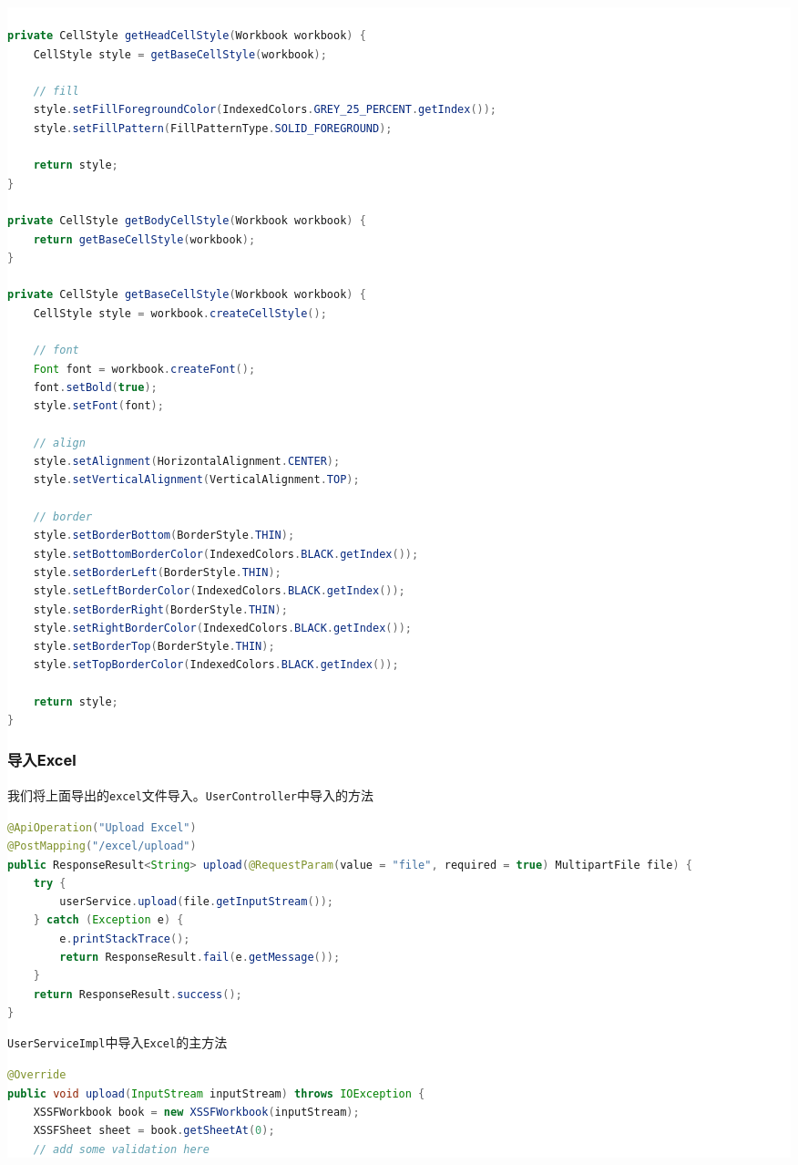 ```java

private CellStyle getHeadCellStyle(Workbook workbook) {
    CellStyle style = getBaseCellStyle(workbook);

    // fill
    style.setFillForegroundColor(IndexedColors.GREY_25_PERCENT.getIndex());
    style.setFillPattern(FillPatternType.SOLID_FOREGROUND);

    return style;
}

private CellStyle getBodyCellStyle(Workbook workbook) {
    return getBaseCellStyle(workbook);
}

private CellStyle getBaseCellStyle(Workbook workbook) {
    CellStyle style = workbook.createCellStyle();

    // font
    Font font = workbook.createFont();
    font.setBold(true);
    style.setFont(font);

    // align
    style.setAlignment(HorizontalAlignment.CENTER);
    style.setVerticalAlignment(VerticalAlignment.TOP);

    // border
    style.setBorderBottom(BorderStyle.THIN);
    style.setBottomBorderColor(IndexedColors.BLACK.getIndex());
    style.setBorderLeft(BorderStyle.THIN);
    style.setLeftBorderColor(IndexedColors.BLACK.getIndex());
    style.setBorderRight(BorderStyle.THIN);
    style.setRightBorderColor(IndexedColors.BLACK.getIndex());
    style.setBorderTop(BorderStyle.THIN);
    style.setTopBorderColor(IndexedColors.BLACK.getIndex());

    return style;
}
```
### 导入Excel
我们将上面导出的`excel`文件导入。`UserController`中导入的方法
```java
@ApiOperation("Upload Excel")
@PostMapping("/excel/upload")
public ResponseResult<String> upload(@RequestParam(value = "file", required = true) MultipartFile file) {
    try {
        userService.upload(file.getInputStream());
    } catch (Exception e) {
        e.printStackTrace();
        return ResponseResult.fail(e.getMessage());
    }
    return ResponseResult.success();
}
```
`UserServiceImpl`中导入`Excel`的主方法
```java
@Override
public void upload(InputStream inputStream) throws IOException {
    XSSFWorkbook book = new XSSFWorkbook(inputStream);
    XSSFSheet sheet = book.getSheetAt(0);
    // add some validation here
```